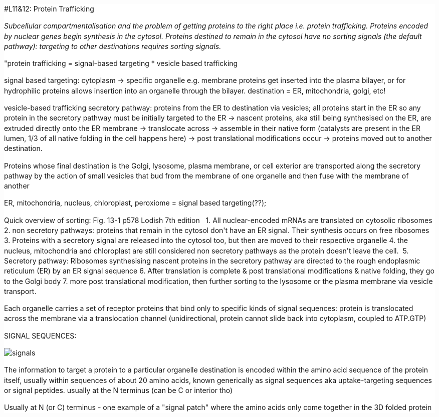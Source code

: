 #L11&12: Protein Trafficking

*Subcellular compartmentalisation and the problem of getting proteins to the right place i.e. protein trafficking. Proteins encoded by nuclear genes begin synthesis in the cytosol. Proteins destined to remain in the cytosol have no sorting signals (the default pathway): targeting to other destinations requires sorting signals.*

"protein trafficking = signal-based targeting * vesicle based trafficking

signal based targeting: cytoplasm -> specific organelle e.g. membrane proteins get inserted into the plasma bilayer, or for hydrophilic proteins allows insertion into an organelle through the bilayer. destination = ER, mitochondria, golgi, etc!

vesicle-based trafficking secretory pathway: proteins from the ER to destination via vesicles; all proteins start in the ER so any protein in the secretory pathway must be initially targeted to the ER -> nascent proteins, aka still being synthesised on the ER, are extruded directly onto the ER membrane -> translocate across -> assemble in their native form (catalysts are present in the ER lumen, 1/3 of all native folding in the cell happens here) -> post translational modifications occur -> proteins moved out to another destination. 

Proteins whose final destination is the Golgi, lysosome, plasma membrane, or cell exterior are transported along the secretory pathway by the action of small vesicles that bud from the membrane of one organelle and then fuse with the membrane of another 

ER, mitochondria, nucleus, chloroplast, peroxiome = signal based targeting(??);

Quick overview of sorting: Fig. 13-1 p578 Lodish 7th edition  
	1.	All nuclear-encoded mRNAs are translated on cytosolic ribosomes
	2.	non secretory pathways: proteins that remain in the cytosol don't have an ER signal. Their synthesis occurs on free ribosomes 
	3.	Proteins with a secretory signal are released into the cytosol too, but then are moved to their respective organelle
	4.	the nucleus, mitochondria and chloroplast are still considered non secretory pathways as the protein doesn't leave the cell. 
	5.	Secretory pathway: Ribosomes synthesising nascent proteins in the secretory pathway are directed to the rough endoplasmic reticulum (ER) by an ER signal sequence
	6.	After translation is complete & post translational modifications & native folding, they go to the Golgi body
	7.	more post translational modification, then further sorting to the lysosome or the plasma membrane via vesicle transport. 

Each organelle carries a set of receptor proteins that bind only to specific kinds of signal sequences: protein is translocated across the membrane via a translocation channel (unidirectional, protein cannot slide back into cytoplasm, coupled to ATP.GTP)

SIGNAL SEQUENCES:

![signals](http://oregonstate.edu/instruction/bi314/fall11/table_15_03.jpg)

The information to target a protein to a particular organelle destination is encoded within the amino acid sequence of the protein itself, usually within sequences of about 20 amino acids, known generically as signal sequences aka uptake-targeting sequences or signal peptides. usually at the N terminus (can be C or interior tho) 

Usually at N (or C) terminus - one example of a "signal patch" where the amino acids only come together in the 3D folded protein
